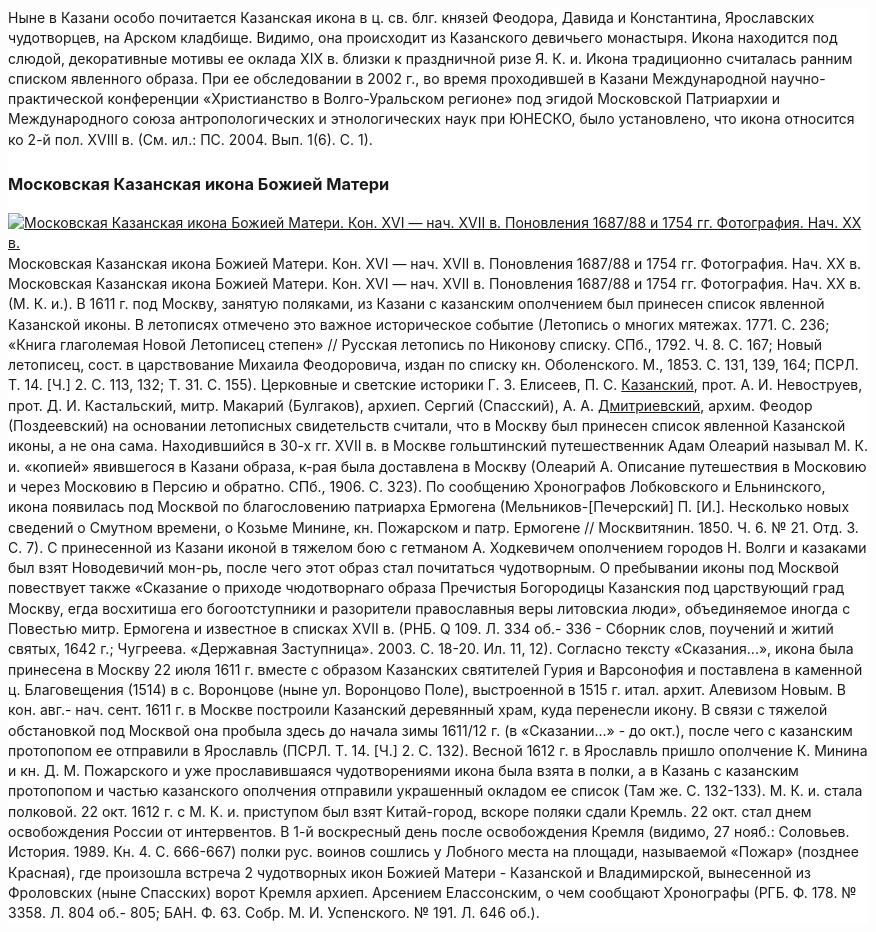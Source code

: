 Ныне в Казани особо почитается Казанская икона в ц. св. блг. князей Феодора, Давида и Константина, Ярославских чудотворцев, на Арском кладбище. Видимо, она происходит из Казанского девичьего монастыря. Икона находится под слюдой, декоративные мотивы ее оклада XIX в. близки к праздничной ризе Я. К. и. Икона традиционно считалась ранним списком явленного образа. При ее обследовании в 2002 г., во время проходившей в Казани Международной научно-практической конференции «Христианство в Волго-Уральском регионе» под эгидой Московской Патриархии и Международного союза антропологических и этнологических наук при ЮНЕСКО, было установлено, что икона относится ко 2-й пол. XVIII в. (См. ил.: ПС. 2004. Вып. 1(6). С. 1).

### Московская Казанская икона Божией Матери

[![Московская Казанская икона Божией Матери. Кон. XVI — нач. XVII в. Поновления 1687/88 и 1754 гг. Фотография. Нач. ХХ в.](https://pravenc.ru/data/2012/09/11/1233265253/i200.jpg "Кликните для увеличения картинки")](https://pravenc.ru/data/2012/09/11/1233265253/i400.jpg)Московская Казанская икона Божией Матери. Кон. XVI — нач. XVII в. Поновления 1687/88 и 1754 гг. Фотография. Нач. ХХ в.  
Московская Казанская икона Божией Матери. Кон. XVI — нач. XVII в. Поновления 1687/88 и 1754 гг. Фотография. Нач. ХХ в.(М. К. и.). В 1611 г. под Москву, занятую поляками, из Казани с казанским ополчением был принесен список явленной Казанской иконы. В летописях отмечено это важное историческое событие (Летопись о многих мятежах. 1771. С. 236; «Книга глаголемая Новой Летописец степен» // Русская летопись по Никонову списку. СПб., 1792. Ч. 8. С. 167; Новый летописец, сост. в царствование Михаила Феодоровича, издан по списку кн. Оболенского. М., 1853. С. 131, 139, 164; ПСРЛ. Т. 14. [Ч.] 2. С. 113, 132; Т. 31. С. 155). Церковные и светские историки Г. З. Елисеев, П. С. [Казанский](https://pravenc.ru/text/Казанский.html), прот. А. И. Невоструев, прот. Д. И. Кастальский, митр. Макарий (Булгаков), архиеп. Сергий (Спасский), А. А. [Дмитриевский](https://pravenc.ru/text/Дмитриевский.html), архим. Феодор (Поздеевский) на основании летописных свидетельств считали, что в Москву был принесен список явленной Казанской иконы, а не она сама. Находившийся в 30-х гг. XVII в. в Москве гольштинский путешественник Адам Олеарий называл М. К. и. «копией» явившегося в Казани образа, к-рая была доставлена в Москву (Олеарий А. Описание путешествия в Московию и через Московию в Персию и обратно. СПб., 1906. С. 323). По сообщению Хронографов Лобковского и Ельнинского, икона появилась под Москвой по благословению патриарха Ермогена (Мельников-[Печерский] П. [И.]. Несколько новых сведений о Смутном времени, о Козьме Минине, кн. Пожарском и патр. Ермогене // Москвитянин. 1850. Ч. 6. № 21. Отд. 3. С. 7). С принесенной из Казани иконой в тяжелом бою с гетманом А. Ходкевичем ополчением городов Н. Волги и казаками был взят Новодевичий мон-рь, после чего этот образ стал почитаться чудотворным. О пребывании иконы под Москвой повествует также «Сказание о приходе чюдотворнаго образа Пречистыя Богородицы Казанския под царствующий град Москву, егда восхитиша его богоотступники и разорители православныя веры литовскиа люди», объединяемое иногда с Повестью митр. Ермогена и известное в списках XVII в. (РНБ. Q 109. Л. 334 об.- 336 - Сборник слов, поучений и житий святых, 1642 г.; Чугреева. «Державная Заступница». 2003. С. 18-20. Ил. 11, 12). Согласно тексту «Сказания...», икона была принесена в Москву 22 июля 1611 г. вместе с образом Казанских святителей Гурия и Варсонофия и поставлена в каменной ц. Благовещения (1514) в с. Воронцове (ныне ул. Воронцово Поле), выстроенной в 1515 г. итал. архит. Алевизом Новым. В кон. авг.- нач. сент. 1611 г. в Москве построили Казанский деревянный храм, куда перенесли икону. В связи с тяжелой обстановкой под Москвой она пробыла здесь до начала зимы 1611/12 г. (в «Сказании...» - до окт.), после чего с казанским протопопом ее отправили в Ярославль (ПСРЛ. Т. 14. [Ч.] 2. С. 132). Весной 1612 г. в Ярославль пришло ополчение К. Минина и кн. Д. М. Пожарского и уже прославившаяся чудотворениями икона была взята в полки, а в Казань с казанским протопопом и частью казанского ополчения отправили украшенный окладом ее список (Там же. С. 132-133). М. К. и. стала полковой. 22 окт. 1612 г. с М. К. и. приступом был взят Китай-город, вскоре поляки сдали Кремль. 22 окт. стал днем освобождения России от интервентов. В 1-й воскресный день после освобождения Кремля (видимо, 27 нояб.: Соловьев. История. 1989. Кн. 4. С. 666-667) полки рус. воинов сошлись у Лобного места на площади, называемой «Пожар» (позднее Красная), где произошла встреча 2 чудотворных икон Божией Матери - Казанской и Владимирской, вынесенной из Фроловских (ныне Спасских) ворот Кремля архиеп. Арсением Елассонским, о чем сообщают Хронографы (РГБ. Ф. 178. № 3358. Л. 804 об.- 805; БАН. Ф. 63. Собр. М. И. Успенского. № 191. Л. 646 об.).
